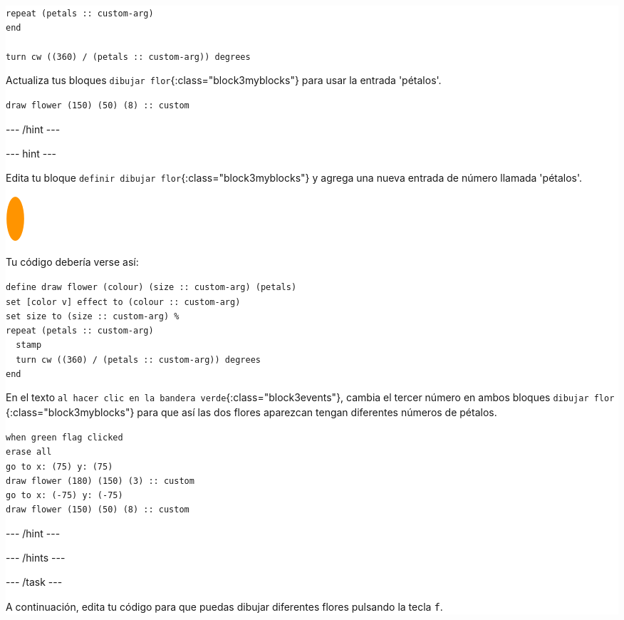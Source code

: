 ```blocks3
repeat (petals :: custom-arg) 
end

turn cw ((360) / (petals :: custom-arg)) degrees
```

Actualiza tus bloques `dibujar flor`{:class="block3myblocks"} para usar la entrada 'pétalos'.

```blocks3
draw flower (150) (50) (8) :: custom
```

\--- /hint \---

\--- hint \---

Edita tu bloque `definir dibujar flor`{:class="block3myblocks"} y agrega una nueva entrada de número llamada 'pétalos'.

![objeto flor](images/flower-sprite.png)

Tu código debería verse así:

```blocks3
define draw flower (colour) (size :: custom-arg) (petals)
set [color v] effect to (colour :: custom-arg)
set size to (size :: custom-arg) %
repeat (petals :: custom-arg) 
  stamp
  turn cw ((360) / (petals :: custom-arg)) degrees
end

```

En el texto `al hacer clic en la bandera verde`{:class="block3events"}, cambia el tercer número en ambos bloques `dibujar flor`{:class="block3myblocks"} para que así las dos flores aparezcan tengan diferentes números de pétalos.

```blocks3
when green flag clicked
erase all
go to x: (75) y: (75)
draw flower (180) (150) (3) :: custom
go to x: (-75) y: (-75)
draw flower (150) (50) (8) :: custom
```

\--- /hint \---

\--- /hints \---

\--- /task \---

A continuación, edita tu código para que puedas dibujar diferentes flores pulsando la tecla <kbd>f</kbd>.
